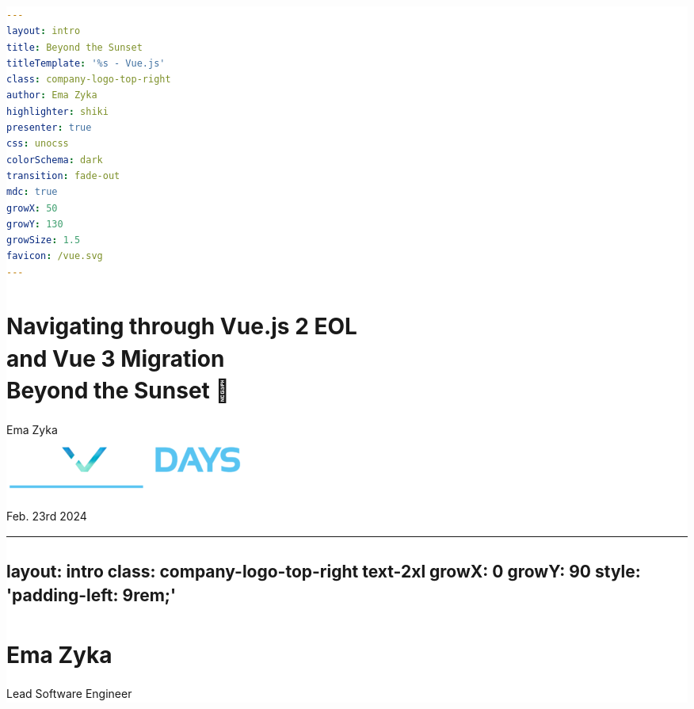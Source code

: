 ```yaml
---
layout: intro
title: Beyond the Sunset
titleTemplate: '%s - Vue.js'
class: company-logo-top-right
author: Ema Zyka
highlighter: shiki
presenter: true
css: unocss
colorSchema: dark
transition: fade-out
mdc: true
growX: 50
growY: 130
growSize: 1.5
favicon: /vue.svg
---
```


<h1 flex="~ col">
<div text-4xl op50>Navigating through Vue.js 2 EOL<br/>and Vue 3 Migration</div>
<div>Beyond the Sunset 🌅</div>
</h1>

<div uppercase text-sm tracking-widest op50>
Ema Zyka
</div>

<div abs-br mx-26 my-16 flex="~ col gap-4 items-end" text-left>
  <img src="/Voxxed-Days-Ioannina-logo-white-trans-300x84.png" h-12 alt="Devoxx Ioannina">
  <div text-xs opacity-75 mt--4>Feb. 23rd 2024</div>
</div>



---
layout: intro
class: company-logo-top-right text-2xl
growX: 0
growY: 90
style: 'padding-left: 9rem;'
---

# Ema Zyka

<div class="leading-10 opacity-80">
<div flex="~ gap-3" items-center>
    <div>Lead Software Engineer</div>
</div>
